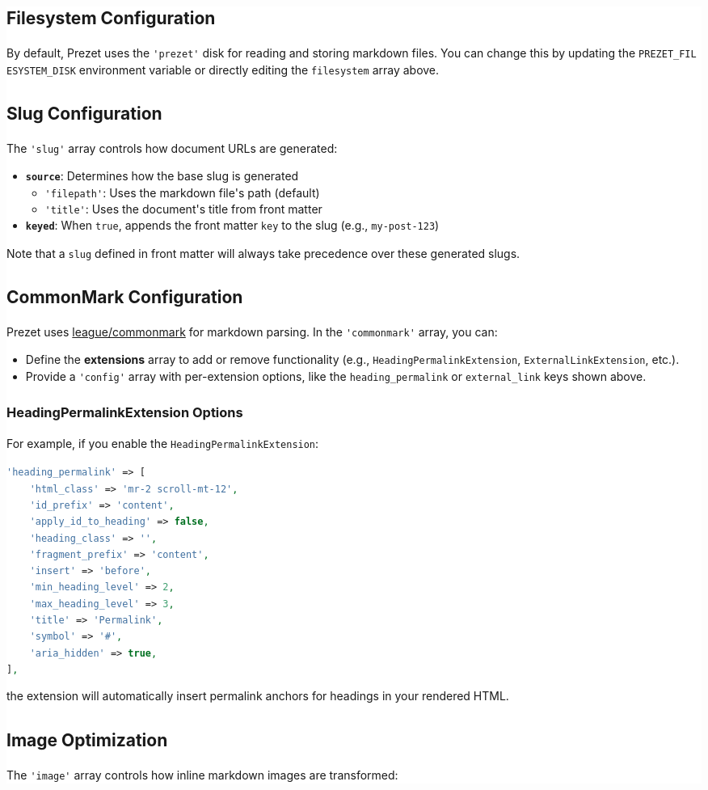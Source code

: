 ## Filesystem Configuration

By default, Prezet uses the `'prezet'` disk for reading and storing markdown files. You can change this by updating the `PREZET_FILESYSTEM_DISK` environment variable or directly editing the `filesystem` array above.

## Slug Configuration

The `'slug'` array controls how document URLs are generated:

- **`source`**: Determines how the base slug is generated
  - `'filepath'`: Uses the markdown file's path (default)
  - `'title'`: Uses the document's title from front matter
- **`keyed`**: When `true`, appends the front matter `key` to the slug (e.g., `my-post-123`)

Note that a `slug` defined in front matter will always take precedence over these generated slugs.

## CommonMark Configuration

Prezet uses [league/commonmark](https://commonmark.thephpleague.com/) for markdown parsing. In the `'commonmark'` array, you can:

- Define the **extensions** array to add or remove functionality (e.g., `HeadingPermalinkExtension`, `ExternalLinkExtension`, etc.).
- Provide a `'config'` array with per-extension options, like the `heading_permalink` or `external_link` keys shown above.

### HeadingPermalinkExtension Options

For example, if you enable the `HeadingPermalinkExtension`:

```php
'heading_permalink' => [
    'html_class' => 'mr-2 scroll-mt-12',
    'id_prefix' => 'content',
    'apply_id_to_heading' => false,
    'heading_class' => '',
    'fragment_prefix' => 'content',
    'insert' => 'before',
    'min_heading_level' => 2,
    'max_heading_level' => 3,
    'title' => 'Permalink',
    'symbol' => '#',
    'aria_hidden' => true,
],
```

the extension will automatically insert permalink anchors for headings in your rendered HTML.

## Image Optimization

The `'image'` array controls how inline markdown images are transformed:
